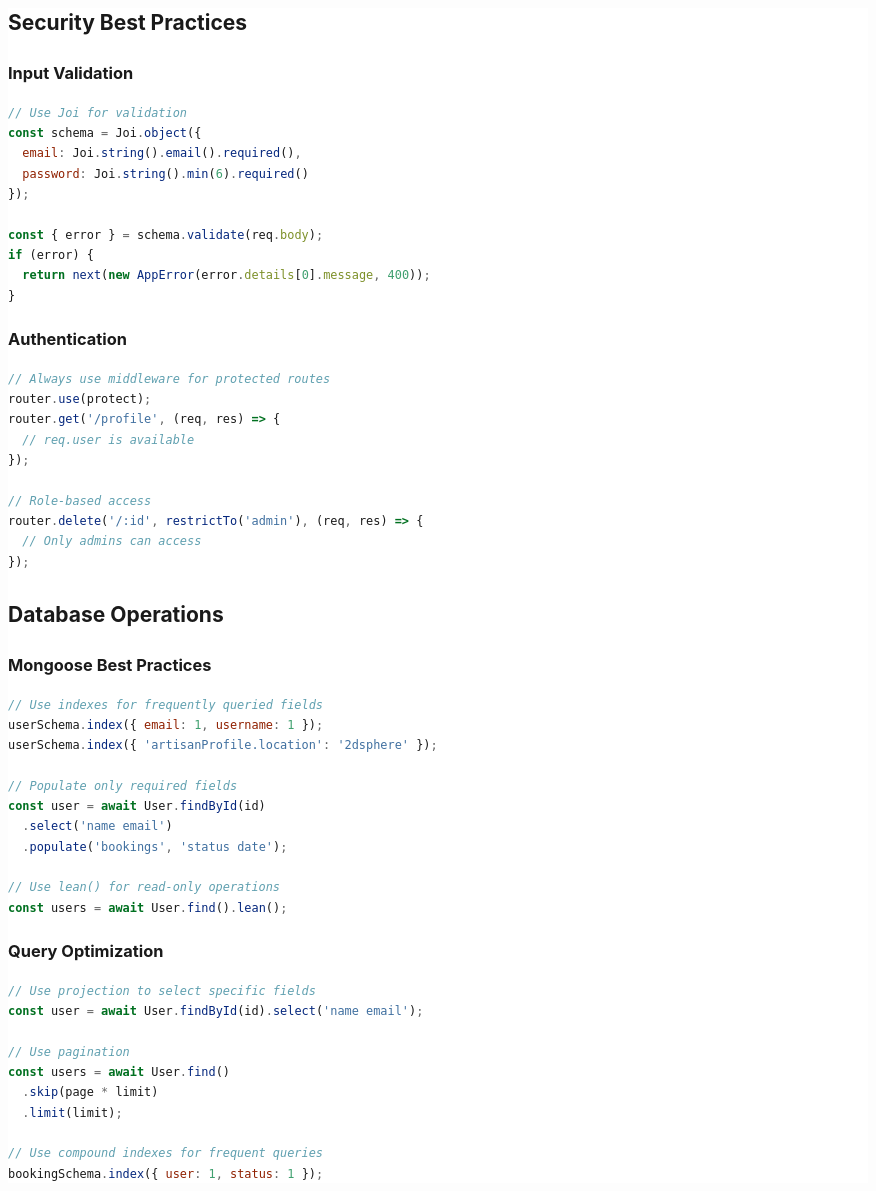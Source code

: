 ## Security Best Practices

### Input Validation
```javascript
// Use Joi for validation
const schema = Joi.object({
  email: Joi.string().email().required(),
  password: Joi.string().min(6).required()
});

const { error } = schema.validate(req.body);
if (error) {
  return next(new AppError(error.details[0].message, 400));
}
```

### Authentication
```javascript
// Always use middleware for protected routes
router.use(protect);
router.get('/profile', (req, res) => {
  // req.user is available
});

// Role-based access
router.delete('/:id', restrictTo('admin'), (req, res) => {
  // Only admins can access
});
```

## Database Operations

### Mongoose Best Practices
```javascript
// Use indexes for frequently queried fields
userSchema.index({ email: 1, username: 1 });
userSchema.index({ 'artisanProfile.location': '2dsphere' });

// Populate only required fields
const user = await User.findById(id)
  .select('name email')
  .populate('bookings', 'status date');

// Use lean() for read-only operations
const users = await User.find().lean();
```

### Query Optimization
```javascript
// Use projection to select specific fields
const user = await User.findById(id).select('name email');

// Use pagination
const users = await User.find()
  .skip(page * limit)
  .limit(limit);

// Use compound indexes for frequent queries
bookingSchema.index({ user: 1, status: 1 });
```
